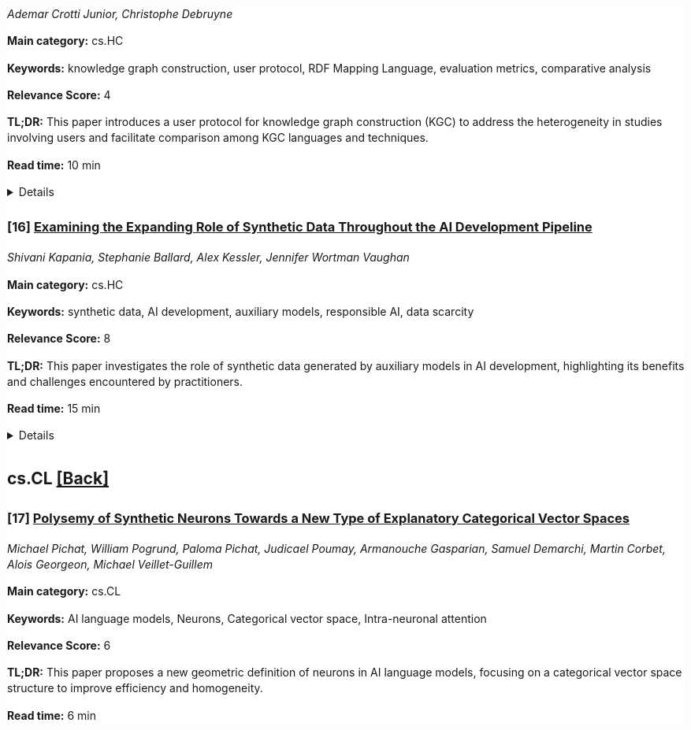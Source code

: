 *Ademar Crotti Junior, Christophe Debruyne*

**Main category:** cs.HC

**Keywords:** knowledge graph construction, user protocol, RDF Mapping Language, evaluation metrics, comparative analysis

**Relevance Score:** 4

**TL;DR:** This paper introduces a user protocol for knowledge graph construction (KGC) to address the heterogeneity in studies involving users and facilitate comparison among KGC languages and techniques.

**Read time:** 10 min

<details><summary>Details</summary></details>


### [16] [Examining the Expanding Role of Synthetic Data Throughout the AI Development Pipeline](https://arxiv.org/abs/2501.18493)

*Shivani Kapania, Stephanie Ballard, Alex Kessler, Jennifer Wortman Vaughan*

**Main category:** cs.HC

**Keywords:** synthetic data, AI development, auxiliary models, responsible AI, data scarcity

**Relevance Score:** 8

**TL;DR:** This paper investigates the role of synthetic data generated by auxiliary models in AI development, highlighting its benefits and challenges encountered by practitioners.

**Read time:** 15 min

<details><summary>Details</summary></details>


<div id='cs.CL'></div>

## cs.CL [[Back]](#toc)

### [17] [Polysemy of Synthetic Neurons Towards a New Type of Explanatory Categorical Vector Spaces](https://arxiv.org/abs/2505.07831)

*Michael Pichat, William Pogrund, Paloma Pichat, Judicael Poumay, Armanouche Gasparian, Samuel Demarchi, Martin Corbet, Alois Georgeon, Michael Veillet-Guillem*

**Main category:** cs.CL

**Keywords:** AI language models, Neurons, Categorical vector space, Intra-neuronal attention

**Relevance Score:** 6

**TL;DR:** This paper proposes a new geometric definition of neurons in AI language models, focusing on a categorical vector space structure to improve efficiency and homogeneity.

**Read time:** 6 min
